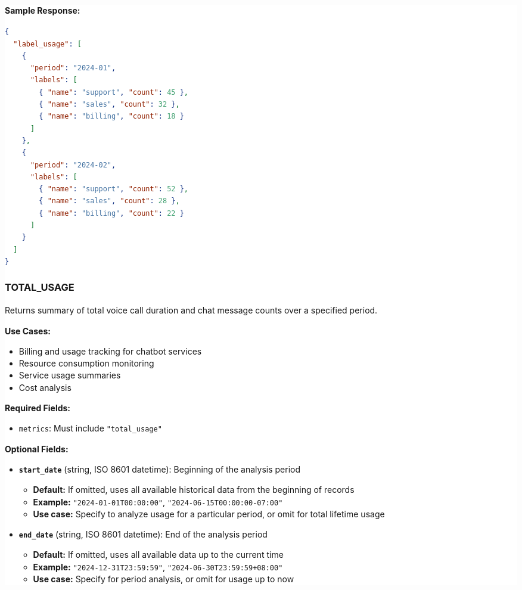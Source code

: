 **Sample Response:**

```json
{
  "label_usage": [
    {
      "period": "2024-01",
      "labels": [
        { "name": "support", "count": 45 },
        { "name": "sales", "count": 32 },
        { "name": "billing", "count": 18 }
      ]
    },
    {
      "period": "2024-02",
      "labels": [
        { "name": "support", "count": 52 },
        { "name": "sales", "count": 28 },
        { "name": "billing", "count": 22 }
      ]
    }
  ]
}
```

### TOTAL_USAGE

Returns summary of total voice call duration and chat message counts over a
specified period.

**Use Cases:**

- Billing and usage tracking for chatbot services
- Resource consumption monitoring
- Service usage summaries
- Cost analysis

**Required Fields:**

- `metrics`: Must include `"total_usage"`

**Optional Fields:**

- **`start_date`** (string, ISO 8601 datetime): Beginning of the analysis period

  - **Default:** If omitted, uses all available historical data from the
    beginning of records
  - **Example:** `"2024-01-01T00:00:00"`, `"2024-06-15T00:00:00-07:00"`
  - **Use case:** Specify to analyze usage for a particular period, or omit for
    total lifetime usage

- **`end_date`** (string, ISO 8601 datetime): End of the analysis period

  - **Default:** If omitted, uses all available data up to the current time
  - **Example:** `"2024-12-31T23:59:59"`, `"2024-06-30T23:59:59+08:00"`
  - **Use case:** Specify for period analysis, or omit for usage up to now
